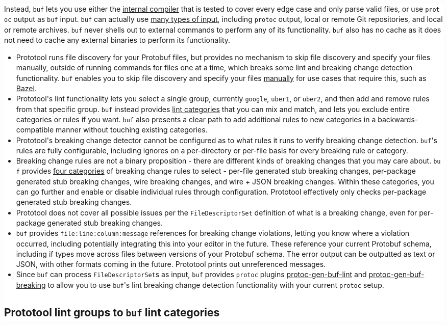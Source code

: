   Instead, `buf` lets you use either the
  [internal compiler](../reference/internal-compiler.md) that is tested to cover
  every edge case and only parse valid files, or use `protoc` output as `buf`
  input. `buf` can actually use [many types of input](../reference/inputs.md),
  including `protoc` output, local or remote Git repositories, and local or
  remote archives. `buf` never shells out to external commands to perform any of
  its functionality. `buf` also has no cache as it does not need to cache any
  external binaries to perform its functionality.

- Prototool runs file discovery for your Protobuf files, but provides no
  mechanism to skip file discovery and specify your files manually, outside of
  running commands for files one at a time, which breaks some lint and breaking
  change detection functionality. `buf` enables you to skip file discovery and
  specify your files [manually](../build/usage.md#limit-to-specific-files) for
  use cases that require this, such as [Bazel](/build-systems/bazel.md).
- Prototool's lint functionality lets you select a single group, currently
  `google`, `uber1`, or `uber2`, and then add and remove rules from that
  specific group. `buf` instead provides [lint categories](../lint/rules.md)
  that you can mix and match, and lets you exclude entire categories or rules if
  you want. `buf` also presents a clear path to add additional rules to new
  categories in a backwards-compatible manner without touching existing
  categories.
- Prototool's breaking change detector cannot be configured as to what rules it
  runs to verify breaking change detection. `buf`'s rules are fully
  configurable, including ignores on a per-directory or per-file basis for every
  breaking rule or category.
- Breaking change rules are not a binary proposition - there are different kinds
  of breaking changes that you may care about. `buf` provides
  [four categories](../breaking/rules.md) of breaking change rules to select -
  per-file generated stub breaking changes, per-package generated stub breaking
  changes, wire breaking changes, and wire + JSON breaking changes. Within these
  categories, you can go further and enable or disable individual rules through
  configuration. Prototool effectively only checks per-package generated stub
  breaking changes.
- Prototool does not cover all possible issues per the `FileDescriptorSet`
  definition of what is a breaking change, even for per-package generated stub
  breaking changes.
- `buf` provides `file:line:column:message` references for breaking change
  violations, letting you know where a violation occurred, including potentially
  integrating this into your editor in the future. These reference your current
  Protobuf schema, including if types move across files between versions of your
  Protobuf schema. The error output can be outputted as text or JSON, with other
  formats coming in the future. Prototool prints out unreferenced messages.
- Since `buf` can process `FileDescriptorSet`s as input, `buf` provides `protoc`
  plugins [protoc-gen-buf-lint](../reference/protoc-plugins.md#lint) and
  [protoc-gen-buf-breaking](../reference/protoc-plugins.md#breaking) to allow
  you to use `buf`'s lint breaking change detection functionality with your
  current `protoc` setup.

## Prototool lint groups to `buf` lint categories
